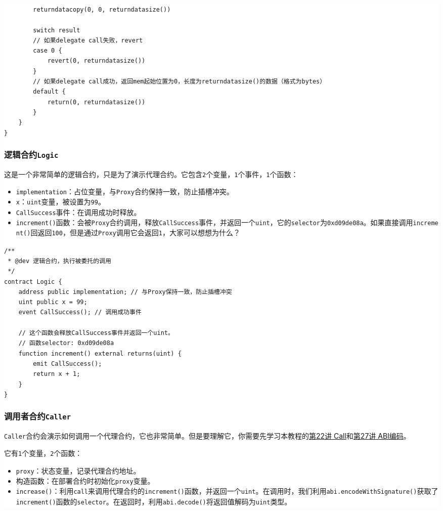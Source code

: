 ```solidity
        returndatacopy(0, 0, returndatasize())

        switch result
        // 如果delegate call失败，revert
        case 0 {
            revert(0, returndatasize())
        }
        // 如果delegate call成功，返回mem起始位置为0，长度为returndatasize()的数据（格式为bytes）
        default {
            return(0, returndatasize())
        }
    }
}
```

### 逻辑合约`Logic`

这是一个非常简单的逻辑合约，只是为了演示代理合约。它包含`2`个变量，`1`个事件，`1`个函数：
- `implementation`：占位变量，与`Proxy`合约保持一致，防止插槽冲突。
- `x`：`uint`变量，被设置为`99`。
- `CallSuccess`事件：在调用成功时释放。
- `increment()`函数：会被`Proxy`合约调用，释放`CallSuccess`事件，并返回一个`uint`，它的`selector`为`0xd09de08a`。如果直接调用`increment()`回返回`100`，但是通过`Proxy`调用它会返回`1`，大家可以想想为什么？

```solidity
/**
 * @dev 逻辑合约，执行被委托的调用
 */
contract Logic {
    address public implementation; // 与Proxy保持一致，防止插槽冲突
    uint public x = 99; 
    event CallSuccess(); // 调用成功事件

    // 这个函数会释放CallSuccess事件并返回一个uint。
    // 函数selector: 0xd09de08a
    function increment() external returns(uint) {
        emit CallSuccess();
        return x + 1;
    }
}
```

### 调用者合约`Caller`

`Caller`合约会演示如何调用一个代理合约，它也非常简单。但是要理解它，你需要先学习本教程的[第22讲 Call](https://github.com/AmazingAng/WTFSolidity/tree/main/22_Call/readme.md)和[第27讲 ABI编码](https://github.com/AmazingAng/WTFSolidity/tree/main/27_ABIEncode/readme.md)。

它有`1`个变量，`2`个函数：
- `proxy`：状态变量，记录代理合约地址。
- 构造函数：在部署合约时初始化`proxy`变量。
- `increase()`：利用`call`来调用代理合约的`increment()`函数，并返回一个`uint`。在调用时，我们利用`abi.encodeWithSignature()`获取了`increment()`函数的`selector`。在返回时，利用`abi.decode()`将返回值解码为`uint`类型。
